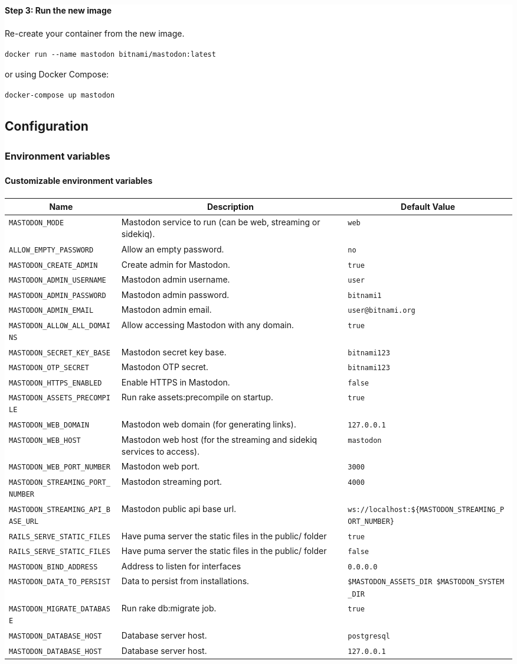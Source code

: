 #### Step 3: Run the new image

Re-create your container from the new image.

```console
docker run --name mastodon bitnami/mastodon:latest
```

or using Docker Compose:

```console
docker-compose up mastodon
```

## Configuration

### Environment variables

#### Customizable environment variables

| Name                                 | Description                                                                                           | Default Value                                                                  |
|--------------------------------------|-------------------------------------------------------------------------------------------------------|--------------------------------------------------------------------------------|
| `MASTODON_MODE`                      | Mastodon service to run (can be web, streaming or sidekiq).                                           | `web`                                                                          |
| `ALLOW_EMPTY_PASSWORD`               | Allow an empty password.                                                                              | `no`                                                                           |
| `MASTODON_CREATE_ADMIN`              | Create admin for Mastodon.                                                                            | `true`                                                                         |
| `MASTODON_ADMIN_USERNAME`            | Mastodon admin username.                                                                              | `user`                                                                         |
| `MASTODON_ADMIN_PASSWORD`            | Mastodon admin password.                                                                              | `bitnami1`                                                                     |
| `MASTODON_ADMIN_EMAIL`               | Mastodon admin email.                                                                                 | `user@bitnami.org`                                                             |
| `MASTODON_ALLOW_ALL_DOMAINS`         | Allow accessing Mastodon with any domain.                                                             | `true`                                                                         |
| `MASTODON_SECRET_KEY_BASE`           | Mastodon secret key base.                                                                             | `bitnami123`                                                                   |
| `MASTODON_OTP_SECRET`                | Mastodon OTP secret.                                                                                  | `bitnami123`                                                                   |
| `MASTODON_HTTPS_ENABLED`             | Enable HTTPS in Mastodon.                                                                             | `false`                                                                        |
| `MASTODON_ASSETS_PRECOMPILE`         | Run rake assets:precompile on startup.                                                                | `true`                                                                         |
| `MASTODON_WEB_DOMAIN`                | Mastodon web domain (for generating links).                                                           | `127.0.0.1`                                                                    |
| `MASTODON_WEB_HOST`                  | Mastodon web host (for the streaming and sidekiq services to access).                                 | `mastodon`                                                                     |
| `MASTODON_WEB_PORT_NUMBER`           | Mastodon web port.                                                                                    | `3000`                                                                         |
| `MASTODON_STREAMING_PORT_NUMBER`     | Mastodon streaming port.                                                                              | `4000`                                                                         |
| `MASTODON_STREAMING_API_BASE_URL`    | Mastodon public api base url.                                                                         | `ws://localhost:${MASTODON_STREAMING_PORT_NUMBER}`                             |
| `RAILS_SERVE_STATIC_FILES`           | Have puma server the static files in the public/ folder                                               | `true`                                                                         |
| `RAILS_SERVE_STATIC_FILES`           | Have puma server the static files in the public/ folder                                               | `false`                                                                        |
| `MASTODON_BIND_ADDRESS`              | Address to listen for interfaces                                                                      | `0.0.0.0`                                                                      |
| `MASTODON_DATA_TO_PERSIST`           | Data to persist from installations.                                                                   | `$MASTODON_ASSETS_DIR $MASTODON_SYSTEM_DIR`                                    |
| `MASTODON_MIGRATE_DATABASE`          | Run rake db:migrate job.                                                                              | `true`                                                                         |
| `MASTODON_DATABASE_HOST`             | Database server host.                                                                                 | `postgresql`                                                                   |
| `MASTODON_DATABASE_HOST`             | Database server host.                                                                                 | `127.0.0.1`                                                                    |